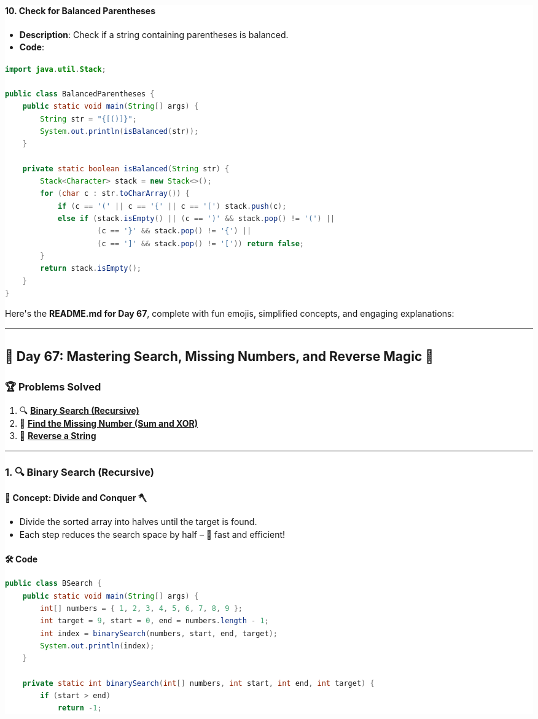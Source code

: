
#### **10. Check for Balanced Parentheses**

* **Description**: Check if a string containing parentheses is balanced.
* **Code**:

```java
import java.util.Stack;

public class BalancedParentheses {
    public static void main(String[] args) {
        String str = "{[()]}";
        System.out.println(isBalanced(str));
    }

    private static boolean isBalanced(String str) {
        Stack<Character> stack = new Stack<>();
        for (char c : str.toCharArray()) {
            if (c == '(' || c == '{' || c == '[') stack.push(c);
            else if (stack.isEmpty() || (c == ')' && stack.pop() != '(') ||
                     (c == '}' && stack.pop() != '{') ||
                     (c == ']' && stack.pop() != '[')) return false;
        }
        return stack.isEmpty();
    }
}
```

Here's the **README.md for Day 67**, complete with fun emojis, simplified concepts, and engaging explanations:

---

## 🌟 **Day 67: Mastering Search, Missing Numbers, and Reverse Magic** 🌟

### 🏆 **Problems Solved**

1. 🔍 **[Binary Search (Recursive)](#1-binary-search-recursive)**
2. 🔢 **[Find the Missing Number (Sum and XOR)](#2-find-the-missing-number-sum-and-xor)**
3. 🔄 **[Reverse a String](#3-reverse-a-string)**

---

### **1. 🔍 Binary Search (Recursive)**

#### 📖 **Concept: Divide and Conquer 🪓**

* Divide the sorted array into halves until the target is found.
* Each step reduces the search space by half – 🚀 fast and efficient!

#### 🛠 **Code**

```java
public class BSearch {
    public static void main(String[] args) {
        int[] numbers = { 1, 2, 3, 4, 5, 6, 7, 8, 9 };
        int target = 9, start = 0, end = numbers.length - 1;
        int index = binarySearch(numbers, start, end, target);
        System.out.println(index);
    }

    private static int binarySearch(int[] numbers, int start, int end, int target) {
        if (start > end)
            return -1;

```